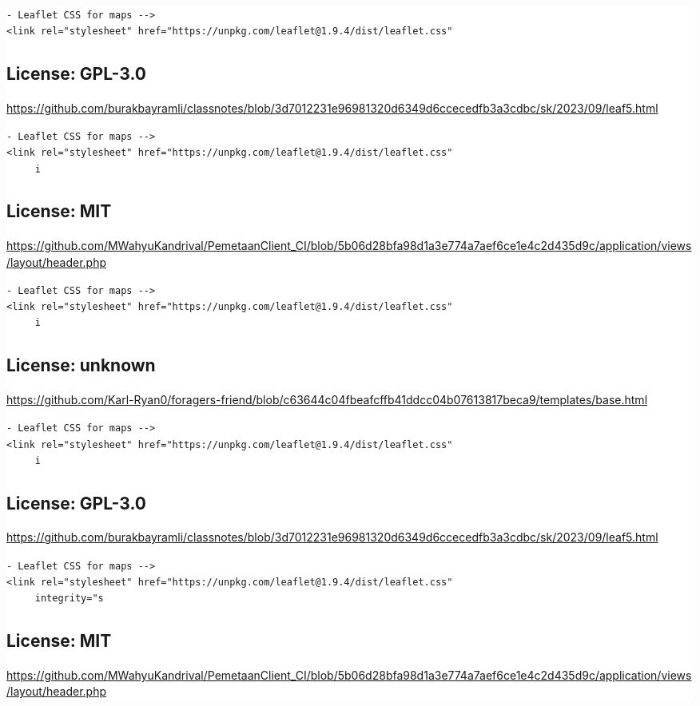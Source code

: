 ```
- Leaflet CSS for maps -->
<link rel="stylesheet" href="https://unpkg.com/leaflet@1.9.4/dist/leaflet.css"
```


## License: GPL-3.0
https://github.com/burakbayramli/classnotes/blob/3d7012231e96981320d6349d6ccecedfb3a3cdbc/sk/2023/09/leaf5.html

```
- Leaflet CSS for maps -->
<link rel="stylesheet" href="https://unpkg.com/leaflet@1.9.4/dist/leaflet.css"
     i
```


## License: MIT
https://github.com/MWahyuKandrival/PemetaanClient_CI/blob/5b06d28bfa98d1a3e774a7aef6ce1e4c2d435d9c/application/views/layout/header.php

```
- Leaflet CSS for maps -->
<link rel="stylesheet" href="https://unpkg.com/leaflet@1.9.4/dist/leaflet.css"
     i
```


## License: unknown
https://github.com/Karl-Ryan0/foragers-friend/blob/c63644c04fbeafcffb41ddcc04b07613817beca9/templates/base.html

```
- Leaflet CSS for maps -->
<link rel="stylesheet" href="https://unpkg.com/leaflet@1.9.4/dist/leaflet.css"
     i
```


## License: GPL-3.0
https://github.com/burakbayramli/classnotes/blob/3d7012231e96981320d6349d6ccecedfb3a3cdbc/sk/2023/09/leaf5.html

```
- Leaflet CSS for maps -->
<link rel="stylesheet" href="https://unpkg.com/leaflet@1.9.4/dist/leaflet.css"
     integrity="s
```


## License: MIT
https://github.com/MWahyuKandrival/PemetaanClient_CI/blob/5b06d28bfa98d1a3e774a7aef6ce1e4c2d435d9c/application/views/layout/header.php
